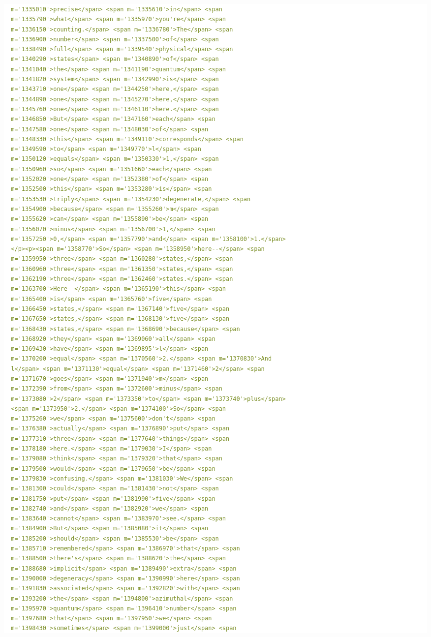 ```yaml
  m='1335010'>precise</span> <span m='1335610'>in</span> <span
  m='1335790'>what</span> <span m='1335970'>you're</span> <span
  m='1336150'>counting.</span> <span m='1336780'>The</span> <span
  m='1336900'>number</span> <span m='1337500'>of</span> <span
  m='1338490'>full</span> <span m='1339540'>physical</span> <span
  m='1340290'>states</span> <span m='1340890'>of</span> <span
  m='1341040'>the</span> <span m='1341190'>quantum</span> <span
  m='1341820'>system</span> <span m='1342990'>is</span> <span
  m='1343710'>one</span> <span m='1344250'>here,</span> <span
  m='1344890'>one</span> <span m='1345270'>here,</span> <span
  m='1345760'>one</span> <span m='1346110'>here.</span> <span
  m='1346850'>But</span> <span m='1347160'>each</span> <span
  m='1347580'>one</span> <span m='1348030'>of</span> <span
  m='1348330'>this</span> <span m='1349110'>corresponds</span> <span
  m='1349590'>to</span> <span m='1349770'>l</span> <span
  m='1350120'>equals</span> <span m='1350330'>1,</span> <span
  m='1350960'>so</span> <span m='1351660'>each</span> <span
  m='1352020'>one</span> <span m='1352380'>of</span> <span
  m='1352500'>this</span> <span m='1353280'>is</span> <span
  m='1353530'>triply</span> <span m='1354230'>degenerate,</span> <span
  m='1354900'>because</span> <span m='1355260'>m</span> <span
  m='1355620'>can</span> <span m='1355890'>be</span> <span
  m='1356070'>minus</span> <span m='1356700'>1,</span> <span
  m='1357250'>0,</span> <span m='1357790'>and</span> <span m='1358100'>1.</span>
  </p><p><span m='1358770'>So</span> <span m='1358950'>here--</span> <span
  m='1359950'>three</span> <span m='1360280'>states,</span> <span
  m='1360960'>three</span> <span m='1361350'>states,</span> <span
  m='1362190'>three</span> <span m='1362460'>states.</span> <span
  m='1363700'>Here--</span> <span m='1365190'>this</span> <span
  m='1365400'>is</span> <span m='1365760'>five</span> <span
  m='1366450'>states,</span> <span m='1367140'>five</span> <span
  m='1367650'>states,</span> <span m='1368130'>five</span> <span
  m='1368430'>states,</span> <span m='1368690'>because</span> <span
  m='1368920'>they</span> <span m='1369060'>all</span> <span
  m='1369430'>have</span> <span m='1369895'>l</span> <span
  m='1370200'>equal</span> <span m='1370560'>2.</span> <span m='1370830'>And
  l</span> <span m='1371130'>equal</span> <span m='1371460'>2</span> <span
  m='1371670'>goes</span> <span m='1371940'>m</span> <span
  m='1372390'>from</span> <span m='1372600'>minus</span> <span
  m='1373080'>2</span> <span m='1373350'>to</span> <span m='1373740'>plus</span>
  <span m='1373950'>2.</span> <span m='1374100'>So</span> <span
  m='1375260'>we</span> <span m='1375600'>don't</span> <span
  m='1376380'>actually</span> <span m='1376890'>put</span> <span
  m='1377310'>three</span> <span m='1377640'>things</span> <span
  m='1378180'>here.</span> <span m='1379030'>I</span> <span
  m='1379080'>think</span> <span m='1379320'>that</span> <span
  m='1379500'>would</span> <span m='1379650'>be</span> <span
  m='1379830'>confusing.</span> <span m='1381030'>We</span> <span
  m='1381300'>could</span> <span m='1381430'>not</span> <span
  m='1381750'>put</span> <span m='1381990'>five</span> <span
  m='1382740'>and</span> <span m='1382920'>we</span> <span
  m='1383640'>cannot</span> <span m='1383970'>see.</span> <span
  m='1384900'>But</span> <span m='1385080'>it</span> <span
  m='1385200'>should</span> <span m='1385530'>be</span> <span
  m='1385710'>remembered</span> <span m='1386970'>that</span> <span
  m='1388500'>there's</span> <span m='1388620'>the</span> <span
  m='1388680'>implicit</span> <span m='1389490'>extra</span> <span
  m='1390000'>degeneracy</span> <span m='1390990'>here</span> <span
  m='1391830'>associated</span> <span m='1392820'>with</span> <span
  m='1393200'>the</span> <span m='1394800'>azimuthal</span> <span
  m='1395970'>quantum</span> <span m='1396410'>number</span> <span
  m='1397680'>that</span> <span m='1397950'>we</span> <span
  m='1398430'>sometimes</span> <span m='1399000'>just</span> <span
```